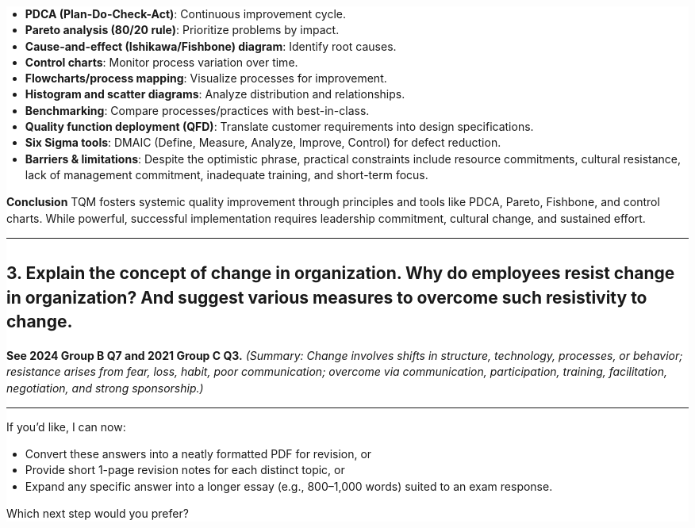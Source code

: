   * **PDCA (Plan-Do-Check-Act)**: Continuous improvement cycle.
  * **Pareto analysis (80/20 rule)**: Prioritize problems by impact.
  * **Cause-and-effect (Ishikawa/Fishbone) diagram**: Identify root causes.
  * **Control charts**: Monitor process variation over time.
  * **Flowcharts/process mapping**: Visualize processes for improvement.
  * **Histogram and scatter diagrams**: Analyze distribution and relationships.
  * **Benchmarking**: Compare processes/practices with best-in-class.
  * **Quality function deployment (QFD)**: Translate customer requirements into design specifications.
  * **Six Sigma tools**: DMAIC (Define, Measure, Analyze, Improve, Control) for defect reduction.
* **Barriers & limitations**: Despite the optimistic phrase, practical constraints include resource commitments, cultural resistance, lack of management commitment, inadequate training, and short-term focus.

**Conclusion**
TQM fosters systemic quality improvement through principles and tools like PDCA, Pareto, Fishbone, and control charts. While powerful, successful implementation requires leadership commitment, cultural change, and sustained effort.

---

## 3. Explain the concept of change in organization. Why do employees resist change in organization? And suggest various measures to overcome such resistivity to change.

**See 2024 Group B Q7 and 2021 Group C Q3.**
*(Summary: Change involves shifts in structure, technology, processes, or behavior; resistance arises from fear, loss, habit, poor communication; overcome via communication, participation, training, facilitation, negotiation, and strong sponsorship.)*

---

If you’d like, I can now:

* Convert these answers into a neatly formatted PDF for revision, or
* Provide short 1-page revision notes for each distinct topic, or
* Expand any specific answer into a longer essay (e.g., 800–1,000 words) suited to an exam response.

Which next step would you prefer?
